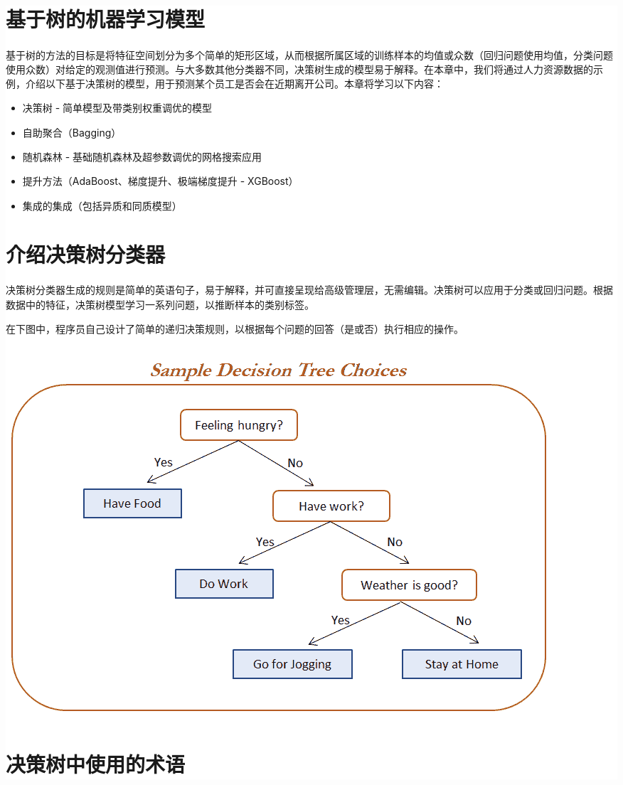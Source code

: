 # 基于树的机器学习模型

基于树的方法的目标是将特征空间划分为多个简单的矩形区域，从而根据所属区域的训练样本的均值或众数（回归问题使用均值，分类问题使用众数）对给定的观测值进行预测。与大多数其他分类器不同，决策树生成的模型易于解释。在本章中，我们将通过人力资源数据的示例，介绍以下基于决策树的模型，用于预测某个员工是否会在近期离开公司。本章将学习以下内容：

+   决策树 - 简单模型及带类别权重调优的模型

+   自助聚合（Bagging）

+   随机森林 - 基础随机森林及超参数调优的网格搜索应用

+   提升方法（AdaBoost、梯度提升、极端梯度提升 - XGBoost）

+   集成的集成（包括异质和同质模型）

# 介绍决策树分类器

决策树分类器生成的规则是简单的英语句子，易于解释，并可直接呈现给高级管理层，无需编辑。决策树可以应用于分类或回归问题。根据数据中的特征，决策树模型学习一系列问题，以推断样本的类别标签。

在下图中，程序员自己设计了简单的递归决策规则，以根据每个问题的回答（是或否）执行相应的操作。

![](img/0e2511d1-0a30-4f0b-83cb-9b5822697197.png)

# 决策树中使用的术语
